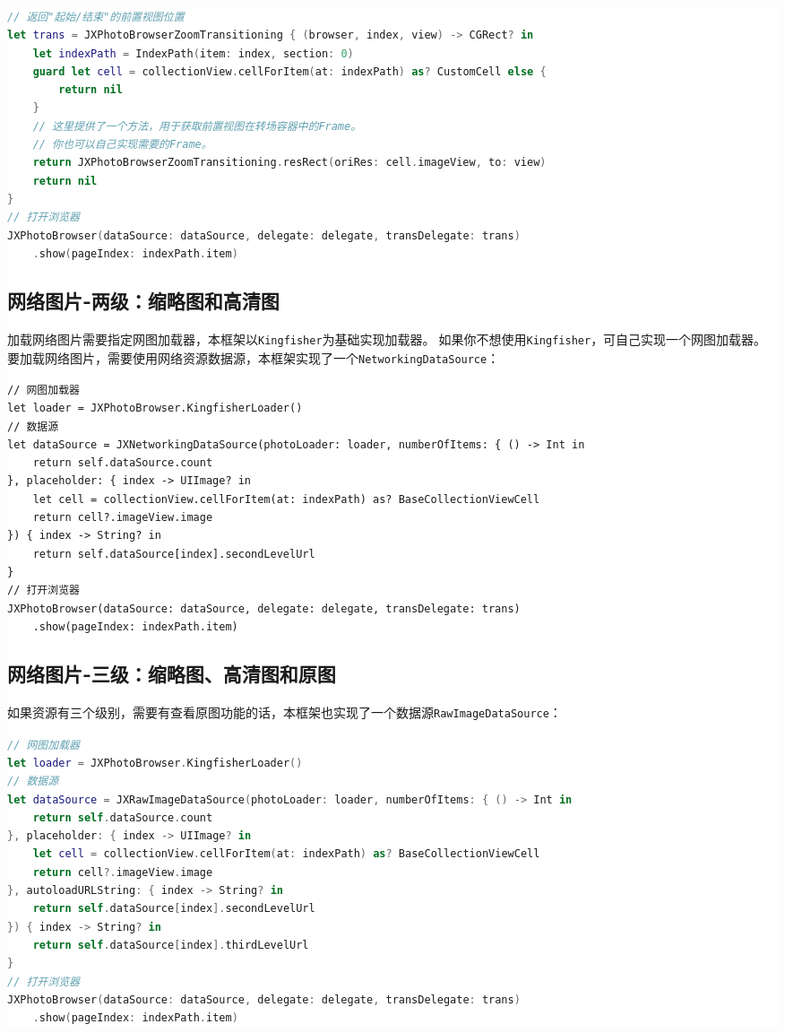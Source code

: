 
```swift
// 返回"起始/结束"的前置视图位置
let trans = JXPhotoBrowserZoomTransitioning { (browser, index, view) -> CGRect? in
    let indexPath = IndexPath(item: index, section: 0)
    guard let cell = collectionView.cellForItem(at: indexPath) as? CustomCell else {
        return nil
    }
    // 这里提供了一个方法，用于获取前置视图在转场容器中的Frame。
    // 你也可以自己实现需要的Frame。
    return JXPhotoBrowserZoomTransitioning.resRect(oriRes: cell.imageView, to: view)
    return nil
}
// 打开浏览器
JXPhotoBrowser(dataSource: dataSource, delegate: delegate, transDelegate: trans)
	.show(pageIndex: indexPath.item)
```

## 网络图片-两级：缩略图和高清图
加载网络图片需要指定网图加载器，本框架以`Kingfisher`为基础实现加载器。
如果你不想使用`Kingfisher`，可自己实现一个网图加载器。
要加载网络图片，需要使用网络资源数据源，本框架实现了一个`NetworkingDataSource`：
```
// 网图加载器
let loader = JXPhotoBrowser.KingfisherLoader()
// 数据源
let dataSource = JXNetworkingDataSource(photoLoader: loader, numberOfItems: { () -> Int in
    return self.dataSource.count
}, placeholder: { index -> UIImage? in
    let cell = collectionView.cellForItem(at: indexPath) as? BaseCollectionViewCell
    return cell?.imageView.image
}) { index -> String? in
    return self.dataSource[index].secondLevelUrl
}
// 打开浏览器
JXPhotoBrowser(dataSource: dataSource, delegate: delegate, transDelegate: trans)
    .show(pageIndex: indexPath.item)
```

## 网络图片-三级：缩略图、高清图和原图
如果资源有三个级别，需要有查看原图功能的话，本框架也实现了一个数据源`RawImageDataSource`：
```swift
// 网图加载器
let loader = JXPhotoBrowser.KingfisherLoader()
// 数据源
let dataSource = JXRawImageDataSource(photoLoader: loader, numberOfItems: { () -> Int in
    return self.dataSource.count
}, placeholder: { index -> UIImage? in
    let cell = collectionView.cellForItem(at: indexPath) as? BaseCollectionViewCell
    return cell?.imageView.image
}, autoloadURLString: { index -> String? in
    return self.dataSource[index].secondLevelUrl
}) { index -> String? in
    return self.dataSource[index].thirdLevelUrl
}
// 打开浏览器
JXPhotoBrowser(dataSource: dataSource, delegate: delegate, transDelegate: trans)
    .show(pageIndex: indexPath.item)
```
